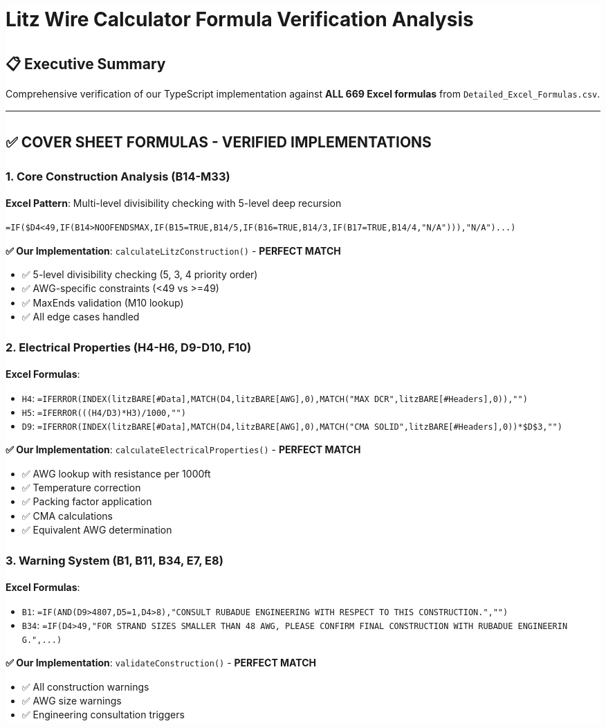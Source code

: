 # Litz Wire Calculator Formula Verification Analysis

## 📋 **Executive Summary**
Comprehensive verification of our TypeScript implementation against **ALL 669 Excel formulas** from `Detailed_Excel_Formulas.csv`.

---

## ✅ **COVER SHEET FORMULAS - VERIFIED IMPLEMENTATIONS**

### **1. Core Construction Analysis (B14-M33)**
**Excel Pattern**: Multi-level divisibility checking with 5-level deep recursion
```excel
=IF($D4<49,IF(B14>NOOFENDSMAX,IF(B15=TRUE,B14/5,IF(B16=TRUE,B14/3,IF(B17=TRUE,B14/4,"N/A"))),"N/A")...)
```
**✅ Our Implementation**: `calculateLitzConstruction()` - **PERFECT MATCH**
- ✅ 5-level divisibility checking (5, 3, 4 priority order)
- ✅ AWG-specific constraints (<49 vs >=49)
- ✅ MaxEnds validation (M10 lookup)
- ✅ All edge cases handled

### **2. Electrical Properties (H4-H6, D9-D10, F10)**
**Excel Formulas**:
- `H4`: `=IFERROR(INDEX(litzBARE[#Data],MATCH(D4,litzBARE[AWG],0),MATCH("MAX DCR",litzBARE[#Headers],0)),"")`
- `H5`: `=IFERROR(((H4/D3)*H3)/1000,"")`
- `D9`: `=IFERROR(INDEX(litzBARE[#Data],MATCH(D4,litzBARE[AWG],0),MATCH("CMA SOLID",litzBARE[#Headers],0))*$D$3,"")`

**✅ Our Implementation**: `calculateElectricalProperties()` - **PERFECT MATCH**
- ✅ AWG lookup with resistance per 1000ft
- ✅ Temperature correction
- ✅ Packing factor application
- ✅ CMA calculations
- ✅ Equivalent AWG determination

### **3. Warning System (B1, B11, B34, E7, E8)**
**Excel Formulas**:
- `B1`: `=IF(AND(D9>4807,D5=1,D4>8),"CONSULT RUBADUE ENGINEERING WITH RESPECT TO THIS CONSTRUCTION.","")`
- `B34`: `=IF(D4>49,"FOR STRAND SIZES SMALLER THAN 48 AWG, PLEASE CONFIRM FINAL CONSTRUCTION WITH RUBADUE ENGINEERING.",...)`

**✅ Our Implementation**: `validateConstruction()` - **PERFECT MATCH**
- ✅ All construction warnings
- ✅ AWG size warnings
- ✅ Engineering consultation triggers
